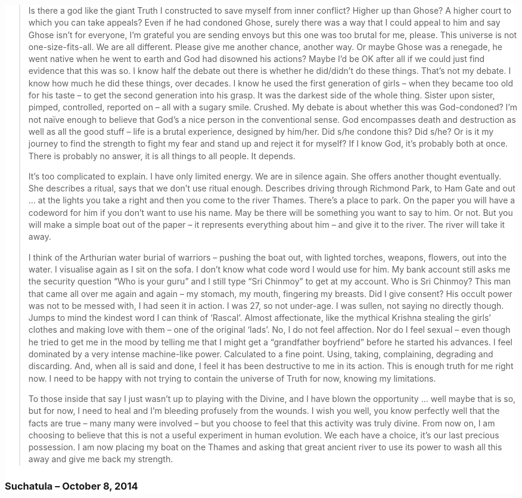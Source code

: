 >Is there a god like the giant Truth I constructed to save myself from inner conflict? Higher up than Ghose? A higher court to which you can take appeals? Even if he had condoned Ghose, surely there was a way that I could appeal to him and say Ghose isn’t for everyone, I’m grateful you are sending envoys but this one was too brutal for me, please. This universe is not one-size-fits-all. We are all different. Please give me another chance, another way. Or maybe Ghose was a renegade, he went native when he went to earth and God had disowned his actions? Maybe I’d be OK after all if we could just find evidence that this was so. I know half the debate out there is whether he did/didn’t do these things. That’s not my debate. I know how much he did these things, over decades. I know he used the first generation of girls – when they became too old for his taste – to get the second
>generation into his grasp. It was the darkest side of the whole thing. Sister upon sister, pimped, controlled, reported on – all with a sugary smile. Crushed. My debate is about whether this was God-condoned? I’m not naïve enough to believe that God’s a nice person in the conventional sense. God encompasses death and destruction as well as all the good stuff – life is a brutal experience, designed by him/her. Did s/he condone this? Did s/he? Or is it my journey to find the strength to fight my fear and stand up and reject it for myself? If I know God, it’s probably both at once. There is probably no answer, it is all things to all people. It depends.
>
>It’s too complicated to explain. I have only limited energy. We are in silence again. She offers another thought eventually. She describes a ritual, says that we don’t use ritual enough. Describes driving through Richmond Park, to Ham Gate and out ... at the lights you take a right and then you come to the river Thames. There’s a place to park. On the paper you will have a codeword for him if you don’t want to use his name. May be there will be something you want to say to him. Or not. But you will make a simple boat out of the paper – it represents everything about him – and give it to the river. The river will take it away.
>
>I think of the Arthurian water burial of warriors – pushing the boat out, with lighted torches, weapons, flowers, out into the water. I visualise again as I sit on the sofa. I don’t know what code word I would use for him. My bank account still asks me the security question “Who is your guru” and I still type “Sri Chinmoy” to get at my account. Who is Sri Chinmoy? This man that came all over me again and again – my stomach, my mouth, fingering my breasts. Did I give consent? His occult power was not to be messed with, I had seen it in action. I was 27, so not under-age. I was sullen, not saying no directly though. Jumps to mind the kindest word I can think of ‘Rascal’. Almost affectionate, like the mythical Krishna stealing the girls’ clothes and making love with them – one of the original ‘lads’. No, I do not feel affection. Nor do I feel sexual – even though he tried to get me in the mood by telling me that I might get a “grandfather boyfriend” before he started his advances. I feel dominated by a very intense machine-like power. Calculated to a fine point. Using, taking, complaining, degrading and discarding. And, when all is said and done, I feel it has been destructive to me in its action. This is enough truth for me right now. I need to be happy with not trying to contain the universe of Truth for now, knowing my limitations.
>
>To those inside that say I just wasn’t up to playing with the Divine, and I have blown the opportunity ... well maybe that is so, but for now, I need to heal and I’m bleeding profusely from the wounds. I wish you well, you know perfectly well that the facts are true – many many were involved – but you choose to feel that this activity was truly divine. From now on, I am choosing to believe that this is not a useful experiment in human evolution. We each have a choice, it’s our last precious possession. I am now placing my boat on the Thames and asking that great ancient river to use its power to wash all this away and give me back my strength.
>

###  Suchatula – October 8, 2014
